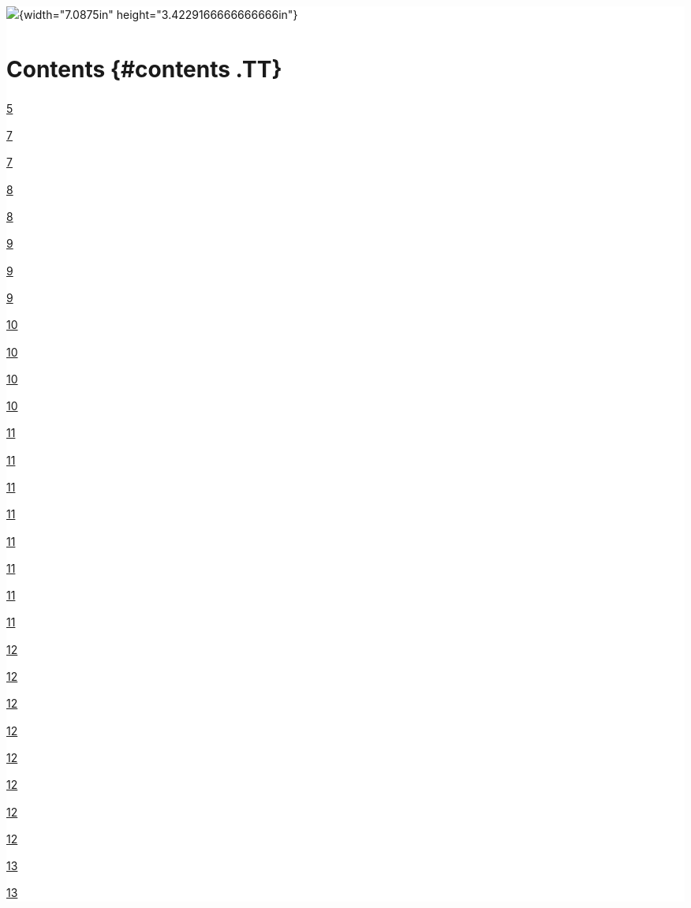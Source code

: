 ![](media/image1.jpeg){width="7.0875in" height="3.4229166666666666in"}

Contents {#contents .TT}
========

[5](#foreword)

[7](#scope)

[7](#references)

[8](#definitions-of-terms-symbols-and-abbreviations)

[8](#terms)

[9](#symbols)

[9](#abbreviations)

[9](#overview)

[10](#media-capabilities)

[10](#introduction)

[10](#decoding-capabilities)

[10](#encoding-capabilities)

[11](#operation-points)

[11](#introduction-1)

[11](#speech-operation-points)

[11](#introduction-2)

[11](#amr)

[11](#bitstream-encoding-requirements)

[11](#receiver-requirements)

[11](#sender-requirements)

[12](#amr-wb)

[12](#bitstream-requirements)

[12](#receiver-requirements-1)

[12](#sender-requirements-1)

[12](#evs)

[12](#bitstream-encoding-requirements-1)

[12](#receiver-requirements-2)

[12](#sender-requirements-2)

[13](#audio-operation-points)

[13](#introduction-3)
